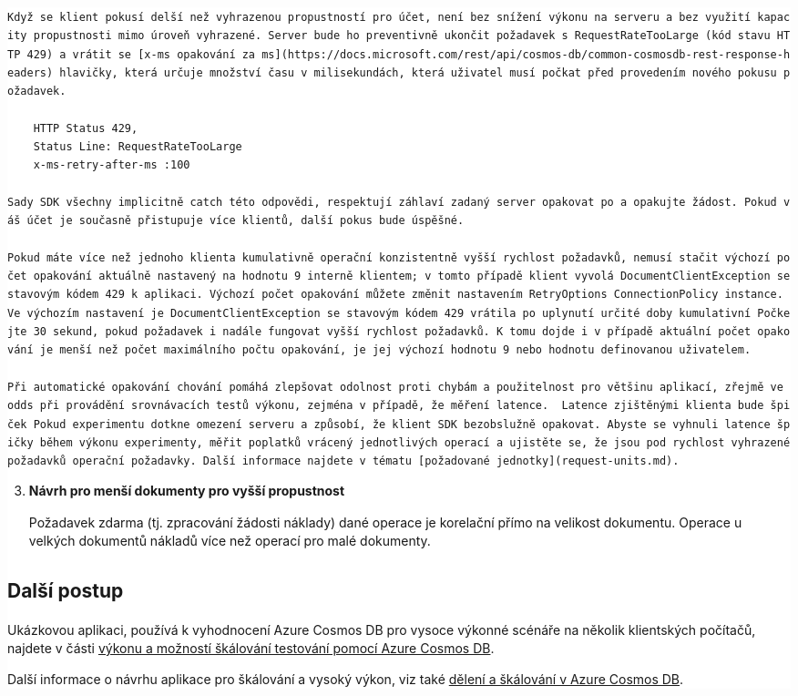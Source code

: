     Když se klient pokusí delší než vyhrazenou propustností pro účet, není bez snížení výkonu na serveru a bez využití kapacity propustnosti mimo úroveň vyhrazené. Server bude ho preventivně ukončit požadavek s RequestRateTooLarge (kód stavu HTTP 429) a vrátit se [x-ms opakování za ms](https://docs.microsoft.com/rest/api/cosmos-db/common-cosmosdb-rest-response-headers) hlavičky, která určuje množství času v milisekundách, která uživatel musí počkat před provedením nového pokusu požadavek.

        HTTP Status 429,
        Status Line: RequestRateTooLarge
        x-ms-retry-after-ms :100

    Sady SDK všechny implicitně catch této odpovědi, respektují záhlaví zadaný server opakovat po a opakujte žádost. Pokud váš účet je současně přistupuje více klientů, další pokus bude úspěšné.

    Pokud máte více než jednoho klienta kumulativně operační konzistentně vyšší rychlost požadavků, nemusí stačit výchozí počet opakování aktuálně nastavený na hodnotu 9 interně klientem; v tomto případě klient vyvolá DocumentClientException se stavovým kódem 429 k aplikaci. Výchozí počet opakování můžete změnit nastavením RetryOptions ConnectionPolicy instance. Ve výchozím nastavení je DocumentClientException se stavovým kódem 429 vrátila po uplynutí určité doby kumulativní Počkejte 30 sekund, pokud požadavek i nadále fungovat vyšší rychlost požadavků. K tomu dojde i v případě aktuální počet opakování je menší než počet maximálního počtu opakování, je jej výchozí hodnotu 9 nebo hodnotu definovanou uživatelem.

    Při automatické opakování chování pomáhá zlepšovat odolnost proti chybám a použitelnost pro většinu aplikací, zřejmě ve odds při provádění srovnávacích testů výkonu, zejména v případě, že měření latence.  Latence zjištěnými klienta bude špiček Pokud experimentu dotkne omezení serveru a způsobí, že klient SDK bezobslužně opakovat. Abyste se vyhnuli latence špičky během výkonu experimenty, měřit poplatků vrácený jednotlivých operací a ujistěte se, že jsou pod rychlost vyhrazené požadavků operační požadavky. Další informace najdete v tématu [požadované jednotky](request-units.md).
3. **Návrh pro menší dokumenty pro vyšší propustnost**

    Požadavek zdarma (tj. zpracování žádosti náklady) dané operace je korelační přímo na velikost dokumentu. Operace u velkých dokumentů nákladů více než operací pro malé dokumenty.

## <a name="next-steps"></a>Další postup
Ukázkovou aplikaci, používá k vyhodnocení Azure Cosmos DB pro vysoce výkonné scénáře na několik klientských počítačů, najdete v části [výkonu a možností škálování testování pomocí Azure Cosmos DB](performance-testing.md).

Další informace o návrhu aplikace pro škálování a vysoký výkon, viz také [dělení a škálování v Azure Cosmos DB](partition-data.md).
